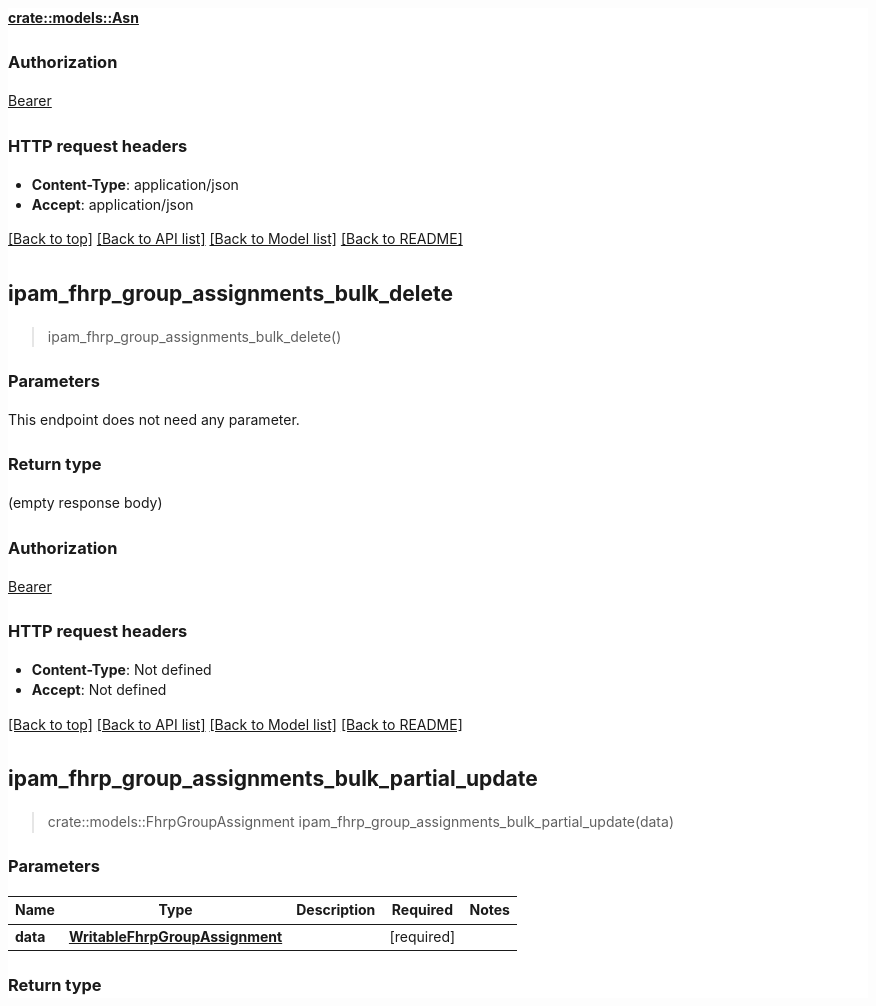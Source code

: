[**crate::models::Asn**](ASN.md)

### Authorization

[Bearer](../README.md#Bearer)

### HTTP request headers

- **Content-Type**: application/json
- **Accept**: application/json

[[Back to top]](#) [[Back to API list]](../README.md#documentation-for-api-endpoints) [[Back to Model list]](../README.md#documentation-for-models) [[Back to README]](../README.md)


## ipam_fhrp_group_assignments_bulk_delete

> ipam_fhrp_group_assignments_bulk_delete()


### Parameters

This endpoint does not need any parameter.

### Return type

 (empty response body)

### Authorization

[Bearer](../README.md#Bearer)

### HTTP request headers

- **Content-Type**: Not defined
- **Accept**: Not defined

[[Back to top]](#) [[Back to API list]](../README.md#documentation-for-api-endpoints) [[Back to Model list]](../README.md#documentation-for-models) [[Back to README]](../README.md)


## ipam_fhrp_group_assignments_bulk_partial_update

> crate::models::FhrpGroupAssignment ipam_fhrp_group_assignments_bulk_partial_update(data)


### Parameters


Name | Type | Description  | Required | Notes
------------- | ------------- | ------------- | ------------- | -------------
**data** | [**WritableFhrpGroupAssignment**](WritableFhrpGroupAssignment.md) |  | [required] |

### Return type
